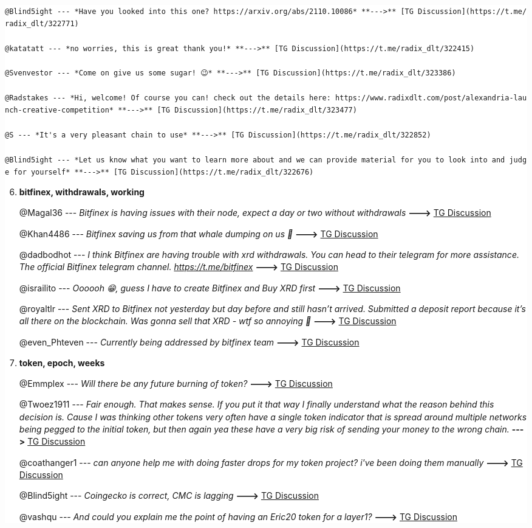     @Blind5ight --- *Have you looked into this one? https://arxiv.org/abs/2110.10086* **--->** [TG Discussion](https://t.me/radix_dlt/322771)

    @katatatt --- *no worries, this is great thank you!* **--->** [TG Discussion](https://t.me/radix_dlt/322415)

    @Svenvestor --- *Come on give us some sugar! 😉* **--->** [TG Discussion](https://t.me/radix_dlt/323386)

    @Radstakes --- *Hi, welcome! Of course you can! check out the details here: https://www.radixdlt.com/post/alexandria-launch-creative-competition* **--->** [TG Discussion](https://t.me/radix_dlt/323477)

    @S --- *It's a very pleasant chain to use* **--->** [TG Discussion](https://t.me/radix_dlt/322852)

    @Blind5ight --- *Let us know what you want to learn more about and we can provide material for you to look into and judge for yourself* **--->** [TG Discussion](https://t.me/radix_dlt/322676)

6. **bitfinex, withdrawals, working**

    @Magal36 --- *Bitfinex is having issues with their node, expect a day or two without withdrawals* **--->** [TG Discussion](https://t.me/radix_dlt/322274)

    @Khan4486 --- *Bitfinex saving us from that whale dumping on us 🙏* **--->** [TG Discussion](https://t.me/radix_dlt/322287)

    @dadbodhot --- *I think Bitfinex are having trouble with xrd withdrawals. You can head to their telegram for more assistance.   The official Bitfinex telegram channel. https://t.me/bitfinex* **--->** [TG Discussion](https://t.me/radix_dlt/322462)

    @israilito --- *Oooooh 😁, guess I have to create Bitfinex and Buy XRD first* **--->** [TG Discussion](https://t.me/radix_dlt/322980)

    @royaltlr --- *Sent XRD to Bitfinex not yesterday but day before and still hasn’t arrived. Submitted a deposit report because it’s all there on the blockchain. Was gonna sell that XRD - wtf so annoying 😤* **--->** [TG Discussion](https://t.me/radix_dlt/323088)

    @even_Phteven --- *Currently being addressed by bitfinex team* **--->** [TG Discussion](https://t.me/radix_dlt/322270)

7. **token, epoch, weeks**

    @Emmplex --- *Will there be any future burning of token?* **--->** [TG Discussion](https://t.me/radix_dlt/323174)

    @Twoez1911 --- *Fair enough. That makes sense. If you put it that way I finally understand what the reason behind this decision is. Cause I was thinking other tokens very often have a single token indicator that is spread around multiple networks being pegged to the initial token, but then again yea these have a very big risk of sending your money to the wrong chain.* **--->** [TG Discussion](https://t.me/radix_dlt/322733)

    @coathanger1 --- *can anyone help me with doing faster drops for my token project? i've been doing them manually* **--->** [TG Discussion](https://t.me/radix_dlt/323375)

    @Blind5ight --- *Coingecko is correct, CMC is lagging* **--->** [TG Discussion](https://t.me/radix_dlt/322683)

    @vashqu --- *And could you explain me the point of having an Eric20 token for a layer1?* **--->** [TG Discussion](https://t.me/radix_dlt/323255)
